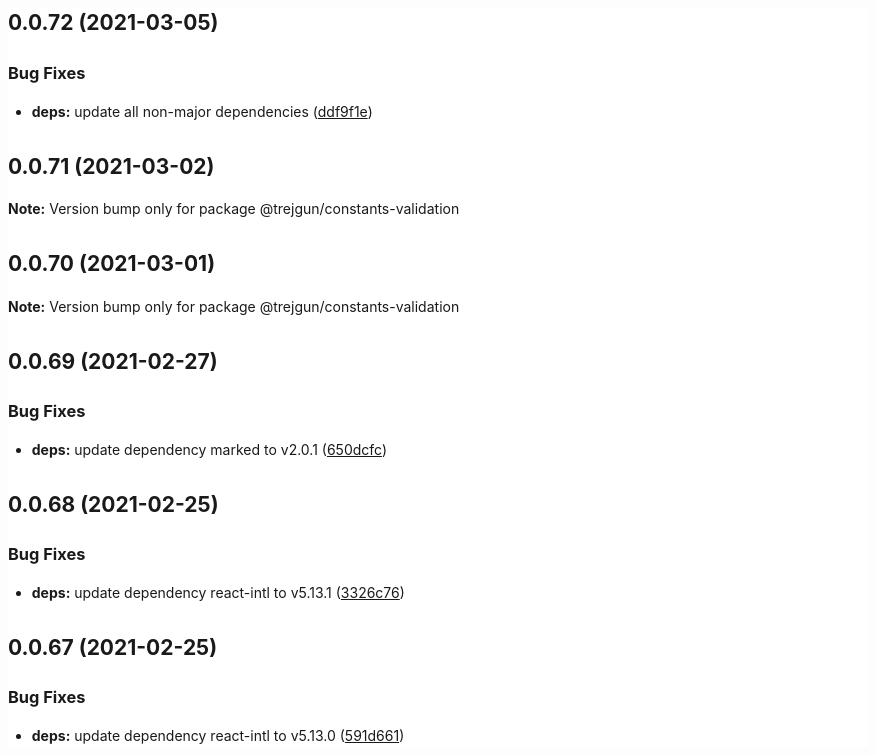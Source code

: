 ## 0.0.72 (2021-03-05)


### Bug Fixes

* **deps:** update all non-major dependencies ([ddf9f1e](https://github.com/memoryos/misc/commit/ddf9f1ed1c6d09139c7c291aea0092fb4714843d))





## 0.0.71 (2021-03-02)

**Note:** Version bump only for package @trejgun/constants-validation





## 0.0.70 (2021-03-01)

**Note:** Version bump only for package @trejgun/constants-validation





## 0.0.69 (2021-02-27)


### Bug Fixes

* **deps:** update dependency marked to v2.0.1 ([650dcfc](https://github.com/memoryos/misc/commit/650dcfcad9a4a7bc4058b09e0edc77f881d49106))





## 0.0.68 (2021-02-25)


### Bug Fixes

* **deps:** update dependency react-intl to v5.13.1 ([3326c76](https://github.com/memoryos/misc/commit/3326c76b9234dff75a10a5e000c6b566e75ca003))





## 0.0.67 (2021-02-25)


### Bug Fixes

* **deps:** update dependency react-intl to v5.13.0 ([591d661](https://github.com/memoryos/misc/commit/591d6617cde61f552dde41fe82dc28693b506e16))
